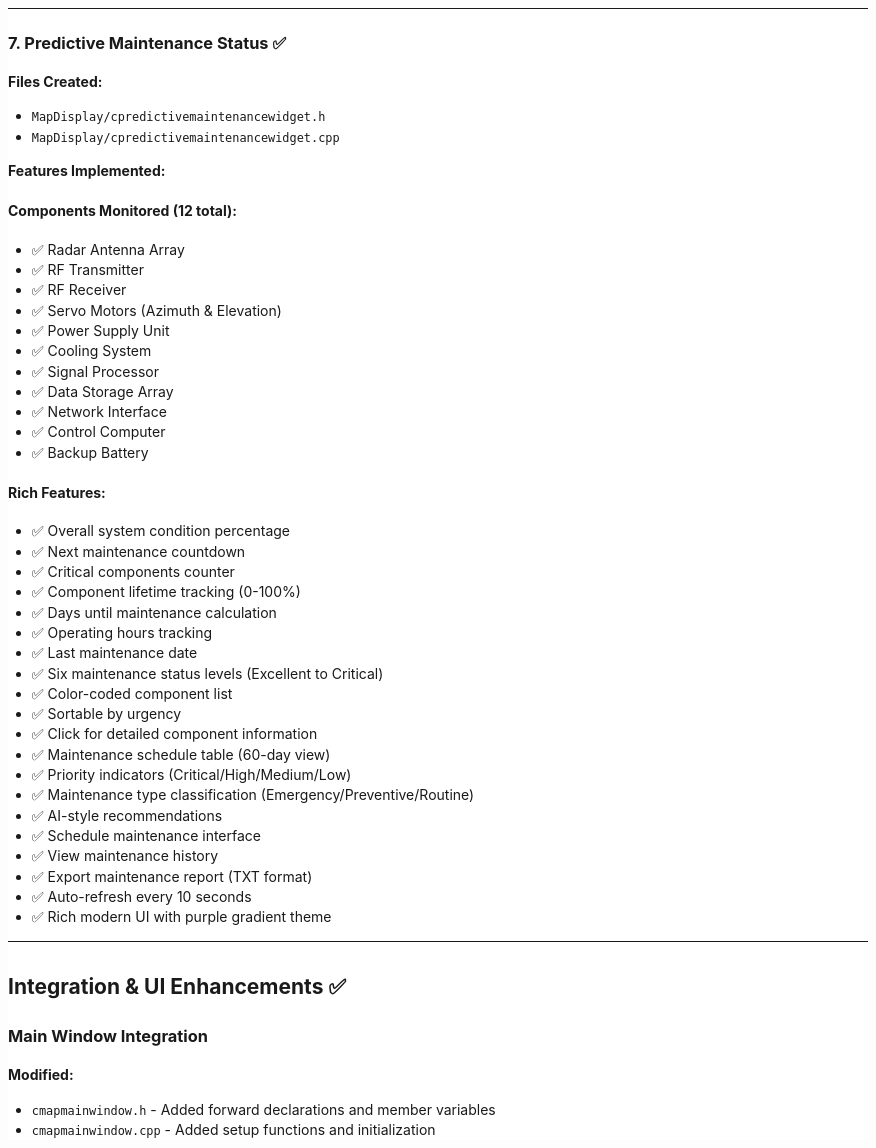 
---

### 7. Predictive Maintenance Status ✅
**Files Created:**
- `MapDisplay/cpredictivemaintenancewidget.h`
- `MapDisplay/cpredictivemaintenancewidget.cpp`

**Features Implemented:**

#### Components Monitored (12 total):
- ✅ Radar Antenna Array
- ✅ RF Transmitter
- ✅ RF Receiver
- ✅ Servo Motors (Azimuth & Elevation)
- ✅ Power Supply Unit
- ✅ Cooling System
- ✅ Signal Processor
- ✅ Data Storage Array
- ✅ Network Interface
- ✅ Control Computer
- ✅ Backup Battery

#### Rich Features:
- ✅ Overall system condition percentage
- ✅ Next maintenance countdown
- ✅ Critical components counter
- ✅ Component lifetime tracking (0-100%)
- ✅ Days until maintenance calculation
- ✅ Operating hours tracking
- ✅ Last maintenance date
- ✅ Six maintenance status levels (Excellent to Critical)
- ✅ Color-coded component list
- ✅ Sortable by urgency
- ✅ Click for detailed component information
- ✅ Maintenance schedule table (60-day view)
- ✅ Priority indicators (Critical/High/Medium/Low)
- ✅ Maintenance type classification (Emergency/Preventive/Routine)
- ✅ AI-style recommendations
- ✅ Schedule maintenance interface
- ✅ View maintenance history
- ✅ Export maintenance report (TXT format)
- ✅ Auto-refresh every 10 seconds
- ✅ Rich modern UI with purple gradient theme

---

## Integration & UI Enhancements ✅

### Main Window Integration
**Modified:**
- `cmapmainwindow.h` - Added forward declarations and member variables
- `cmapmainwindow.cpp` - Added setup functions and initialization
